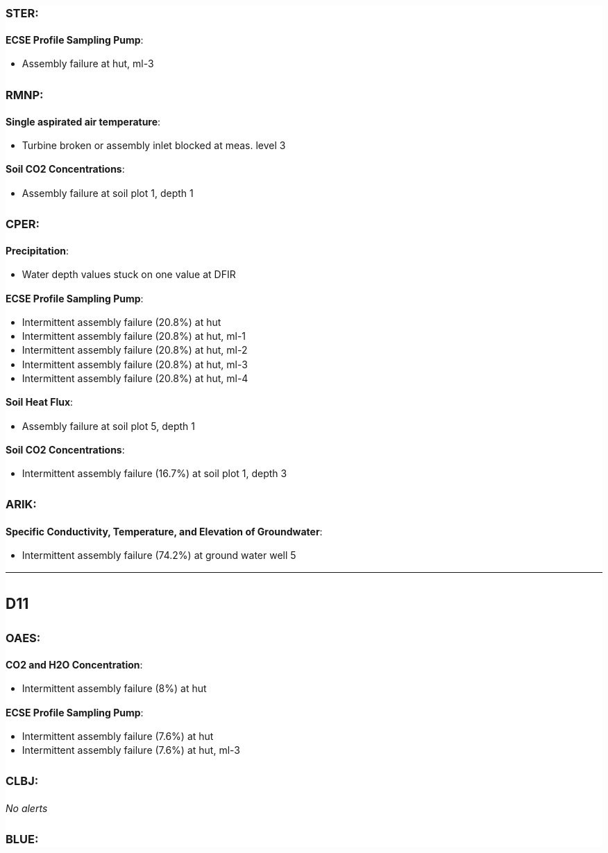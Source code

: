 ### STER:

**ECSE Profile Sampling Pump**:
 - Assembly failure at hut, ml-3

### RMNP:

**Single aspirated air temperature**:
 - Turbine broken or assembly inlet blocked at meas. level 3

**Soil CO2 Concentrations**:
 - Assembly failure at soil plot 1, depth 1

### CPER:

**Precipitation**:
 - Water depth values stuck on one value at DFIR

**ECSE Profile Sampling Pump**:
 - Intermittent assembly failure (20.8%) at hut
 - Intermittent assembly failure (20.8%) at hut, ml-1
 - Intermittent assembly failure (20.8%) at hut, ml-2
 - Intermittent assembly failure (20.8%) at hut, ml-3
 - Intermittent assembly failure (20.8%) at hut, ml-4

**Soil Heat Flux**:
 - Assembly failure at soil plot 5, depth 1

**Soil CO2 Concentrations**:
 - Intermittent assembly failure (16.7%) at soil plot 1, depth 3

### ARIK:

**Specific Conductivity, Temperature, and Elevation of Groundwater**:
 - Intermittent assembly failure (74.2%) at ground water well 5

***
## D11

### OAES:

**CO2 and H2O Concentration**:
 - Intermittent assembly failure (8%) at hut

**ECSE Profile Sampling Pump**:
 - Intermittent assembly failure (7.6%) at hut
 - Intermittent assembly failure (7.6%) at hut, ml-3

### CLBJ:

_No alerts_

### BLUE:
